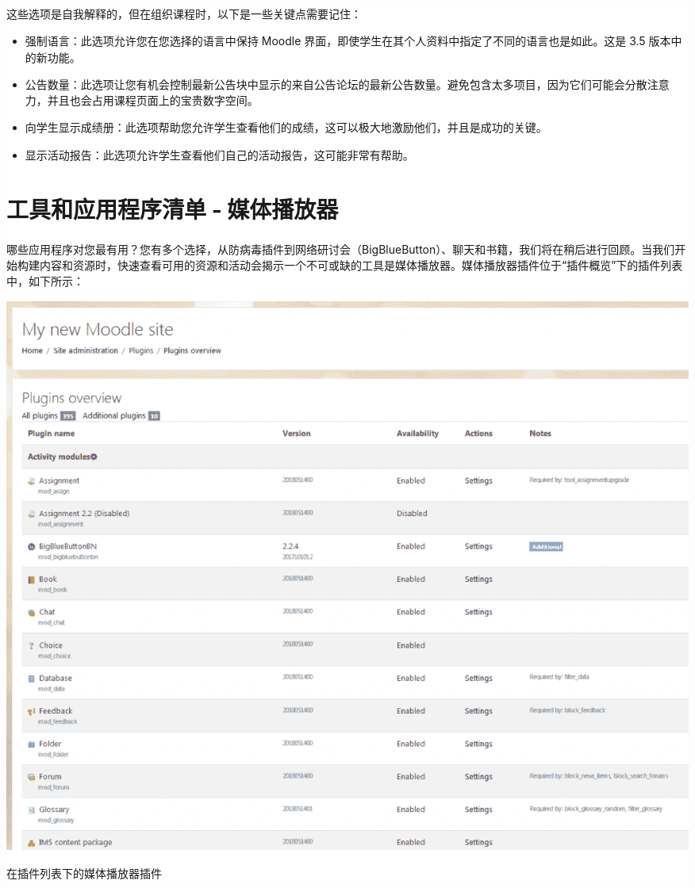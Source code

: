 这些选项是自我解释的，但在组织课程时，以下是一些关键点需要记住：

+   强制语言：此选项允许您在您选择的语言中保持 Moodle 界面，即使学生在其个人资料中指定了不同的语言也是如此。这是 3.5 版本中的新功能。

+   公告数量：此选项让您有机会控制最新公告块中显示的来自公告论坛的最新公告数量。避免包含太多项目，因为它们可能会分散注意力，并且也会占用课程页面上的宝贵数字空间。

+   向学生显示成绩册：此选项帮助您允许学生查看他们的成绩，这可以极大地激励他们，并且是成功的关键。

+   显示活动报告：此选项允许学生查看他们自己的活动报告，这可能非常有帮助。

# 工具和应用程序清单 - 媒体播放器

哪些应用程序对您最有用？您有多个选择，从防病毒插件到网络研讨会（BigBlueButton）、聊天和书籍，我们将在稍后进行回顾。当我们开始构建内容和资源时，快速查看可用的资源和活动会揭示一个不可或缺的工具是媒体播放器。媒体播放器插件位于“插件概览”下的插件列表中，如下所示：

![图片](img/c8a3b962-9823-4803-aa3f-e0af03f7e6bf.png)

在插件列表下的媒体播放器插件
